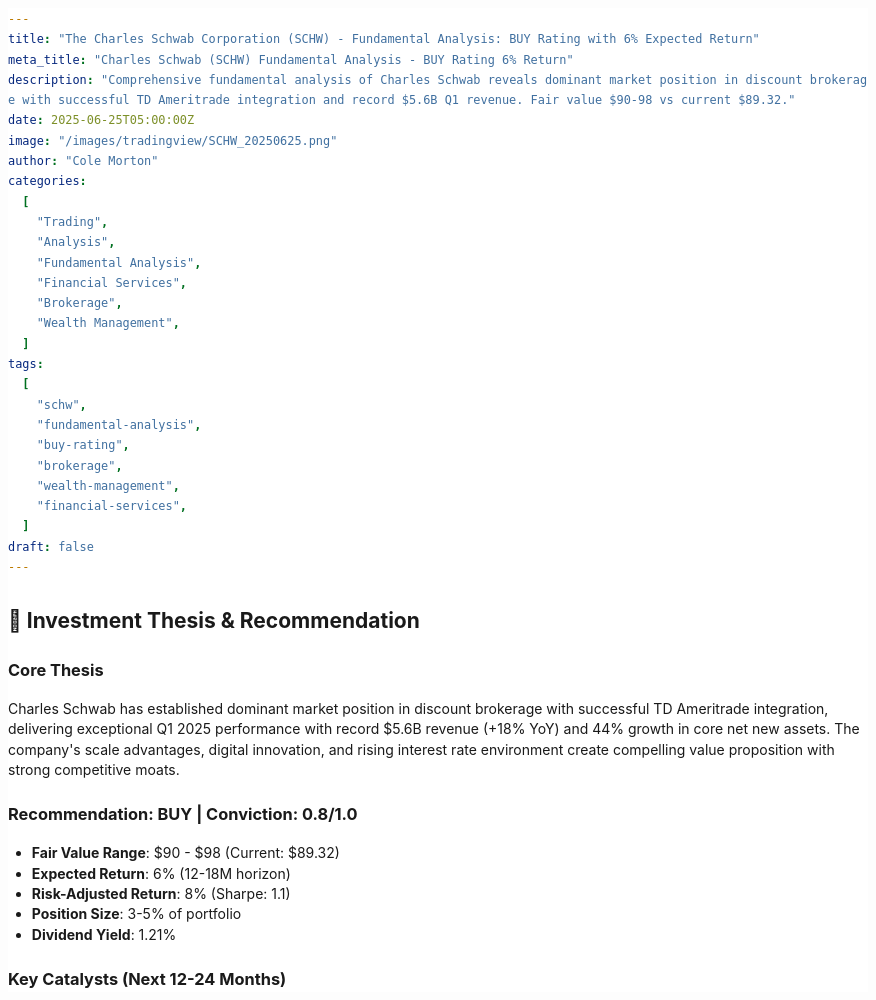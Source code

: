 ```yaml
---
title: "The Charles Schwab Corporation (SCHW) - Fundamental Analysis: BUY Rating with 6% Expected Return"
meta_title: "Charles Schwab (SCHW) Fundamental Analysis - BUY Rating 6% Return"
description: "Comprehensive fundamental analysis of Charles Schwab reveals dominant market position in discount brokerage with successful TD Ameritrade integration and record $5.6B Q1 revenue. Fair value $90-98 vs current $89.32."
date: 2025-06-25T05:00:00Z
image: "/images/tradingview/SCHW_20250625.png"
author: "Cole Morton"
categories:
  [
    "Trading",
    "Analysis",
    "Fundamental Analysis",
    "Financial Services",
    "Brokerage",
    "Wealth Management",
  ]
tags:
  [
    "schw",
    "fundamental-analysis",
    "buy-rating",
    "brokerage",
    "wealth-management",
    "financial-services",
  ]
draft: false
---
```


## 🎯 Investment Thesis & Recommendation

### Core Thesis

Charles Schwab has established dominant market position in discount brokerage with successful TD Ameritrade integration, delivering exceptional Q1 2025 performance with record $5.6B revenue (+18% YoY) and 44% growth in core net new assets. The company's scale advantages, digital innovation, and rising interest rate environment create compelling value proposition with strong competitive moats.

### Recommendation: BUY | Conviction: 0.8/1.0

- **Fair Value Range**: $90 - $98 (Current: $89.32)
- **Expected Return**: 6% (12-18M horizon)
- **Risk-Adjusted Return**: 8% (Sharpe: 1.1)
- **Position Size**: 3-5% of portfolio
- **Dividend Yield**: 1.21%

### Key Catalysts (Next 12-24 Months)
